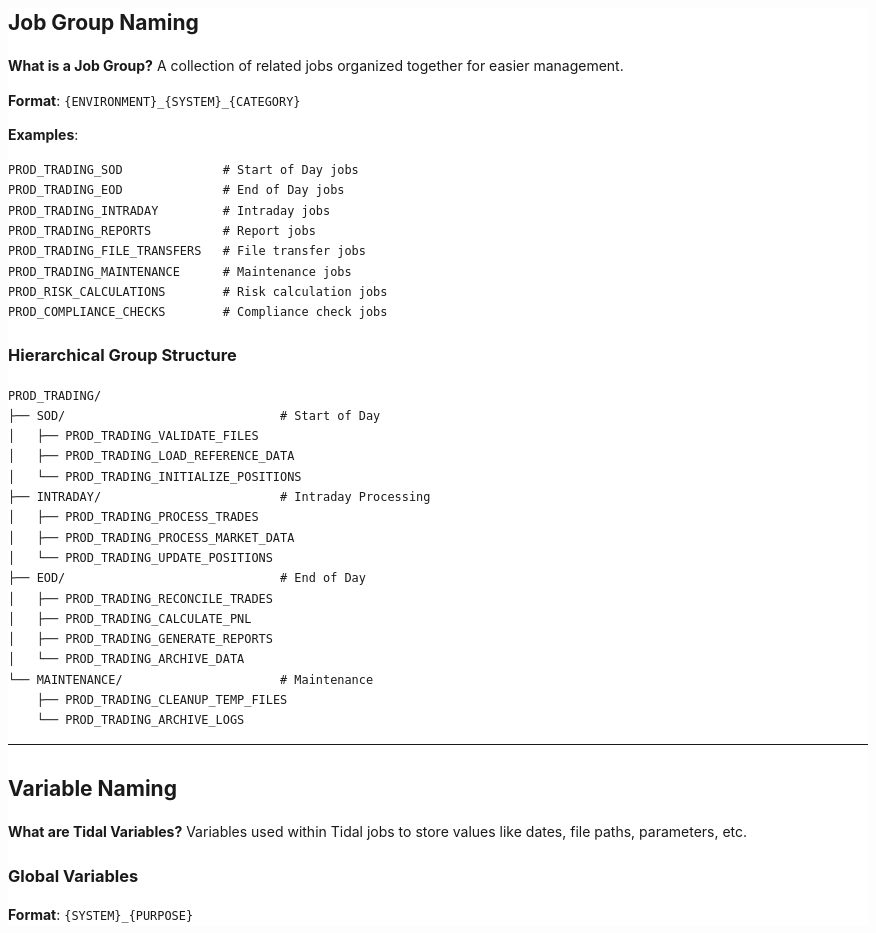 
## Job Group Naming

**What is a Job Group?**
A collection of related jobs organized together for easier management.

**Format**: `{ENVIRONMENT}_{SYSTEM}_{CATEGORY}`

**Examples**:
```
PROD_TRADING_SOD              # Start of Day jobs
PROD_TRADING_EOD              # End of Day jobs
PROD_TRADING_INTRADAY         # Intraday jobs
PROD_TRADING_REPORTS          # Report jobs
PROD_TRADING_FILE_TRANSFERS   # File transfer jobs
PROD_TRADING_MAINTENANCE      # Maintenance jobs
PROD_RISK_CALCULATIONS        # Risk calculation jobs
PROD_COMPLIANCE_CHECKS        # Compliance check jobs
```

### Hierarchical Group Structure

```
PROD_TRADING/
├── SOD/                              # Start of Day
│   ├── PROD_TRADING_VALIDATE_FILES
│   ├── PROD_TRADING_LOAD_REFERENCE_DATA
│   └── PROD_TRADING_INITIALIZE_POSITIONS
├── INTRADAY/                         # Intraday Processing
│   ├── PROD_TRADING_PROCESS_TRADES
│   ├── PROD_TRADING_PROCESS_MARKET_DATA
│   └── PROD_TRADING_UPDATE_POSITIONS
├── EOD/                              # End of Day
│   ├── PROD_TRADING_RECONCILE_TRADES
│   ├── PROD_TRADING_CALCULATE_PNL
│   ├── PROD_TRADING_GENERATE_REPORTS
│   └── PROD_TRADING_ARCHIVE_DATA
└── MAINTENANCE/                      # Maintenance
    ├── PROD_TRADING_CLEANUP_TEMP_FILES
    └── PROD_TRADING_ARCHIVE_LOGS
```

---

## Variable Naming

**What are Tidal Variables?**
Variables used within Tidal jobs to store values like dates, file paths, parameters, etc.

### Global Variables

**Format**: `{SYSTEM}_{PURPOSE}`
